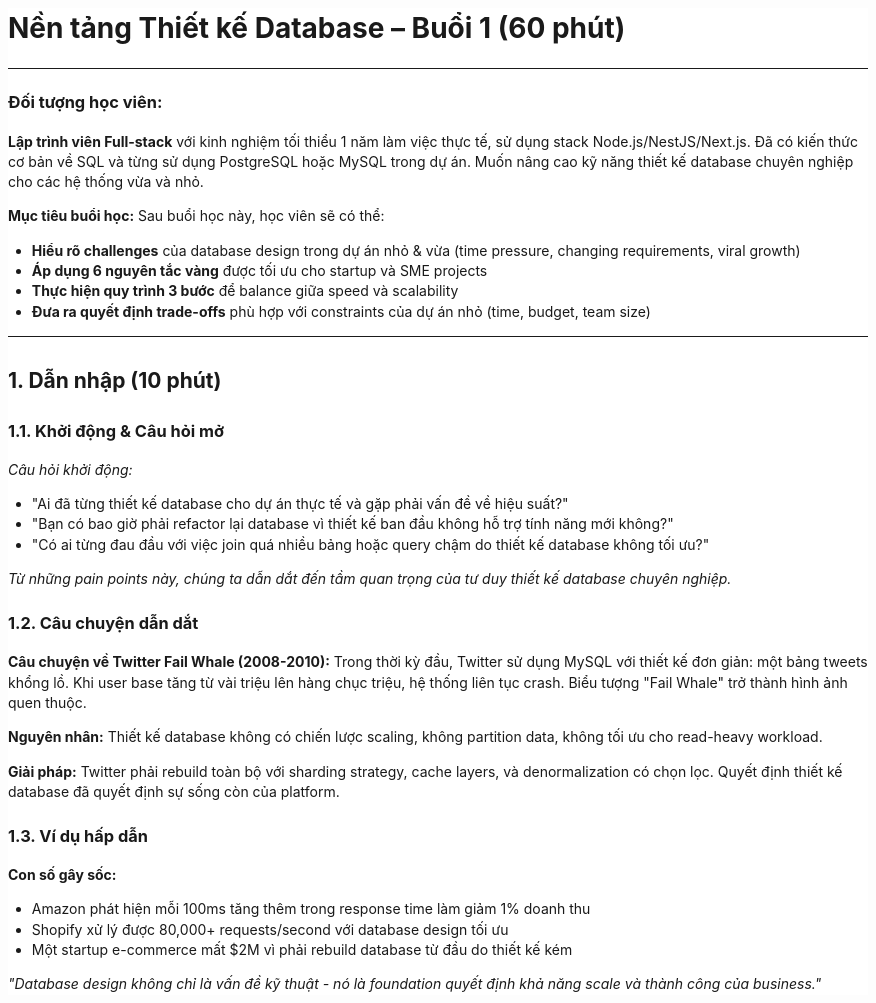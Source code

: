 # Nền tảng Thiết kế Database – Buổi 1 (60 phút)

---
### **Đối tượng học viên:**
**Lập trình viên Full-stack** với kinh nghiệm tối thiểu 1 năm làm việc thực tế, sử dụng stack Node.js/NestJS/Next.js. Đã có kiến thức cơ bản về SQL và từng sử dụng PostgreSQL hoặc MySQL trong dự án. Muốn nâng cao kỹ năng thiết kế database chuyên nghiệp cho các hệ thống vừa và nhỏ.

**Mục tiêu buổi học:**
Sau buổi học này, học viên sẽ có thể:
- **Hiểu rõ challenges** của database design trong dự án nhỏ & vừa (time pressure, changing requirements, viral growth)
- **Áp dụng 6 nguyên tắc vàng** được tối ưu cho startup và SME projects
- **Thực hiện quy trình 3 bước** để balance giữa speed và scalability
- **Đưa ra quyết định trade-offs** phù hợp với constraints của dự án nhỏ (time, budget, team size)

---

## 1. Dẫn nhập (10 phút)

### **1.1. Khởi động & Câu hỏi mở**
*Câu hỏi khởi động:*
- "Ai đã từng thiết kế database cho dự án thực tế và gặp phải vấn đề về hiệu suất?"
- "Bạn có bao giờ phải refactor lại database vì thiết kế ban đầu không hỗ trợ tính năng mới không?"
- "Có ai từng đau đầu với việc join quá nhiều bảng hoặc query chậm do thiết kế database không tối ưu?"

*Từ những pain points này, chúng ta dẫn dắt đến tầm quan trọng của tư duy thiết kế database chuyên nghiệp.*

### **1.2. Câu chuyện dẫn dắt**
**Câu chuyện về Twitter Fail Whale (2008-2010):**
Trong thời kỳ đầu, Twitter sử dụng MySQL với thiết kế đơn giản: một bảng tweets khổng lồ. Khi user base tăng từ vài triệu lên hàng chục triệu, hệ thống liên tục crash. Biểu tượng "Fail Whale" trở thành hình ảnh quen thuộc.

**Nguyên nhân:** Thiết kế database không có chiến lược scaling, không partition data, không tối ưu cho read-heavy workload.

**Giải pháp:** Twitter phải rebuild toàn bộ với sharding strategy, cache layers, và denormalization có chọn lọc. Quyết định thiết kế database đã quyết định sự sống còn của platform.

### **1.3. Ví dụ hấp dẫn**
**Con số gây sốc:**
- Amazon phát hiện mỗi 100ms tăng thêm trong response time làm giảm 1% doanh thu
- Shopify xử lý được 80,000+ requests/second với database design tối ưu
- Một startup e-commerce mất $2M vì phải rebuild database từ đầu do thiết kế kém

*"Database design không chỉ là vấn đề kỹ thuật - nó là foundation quyết định khả năng scale và thành công của business."*
